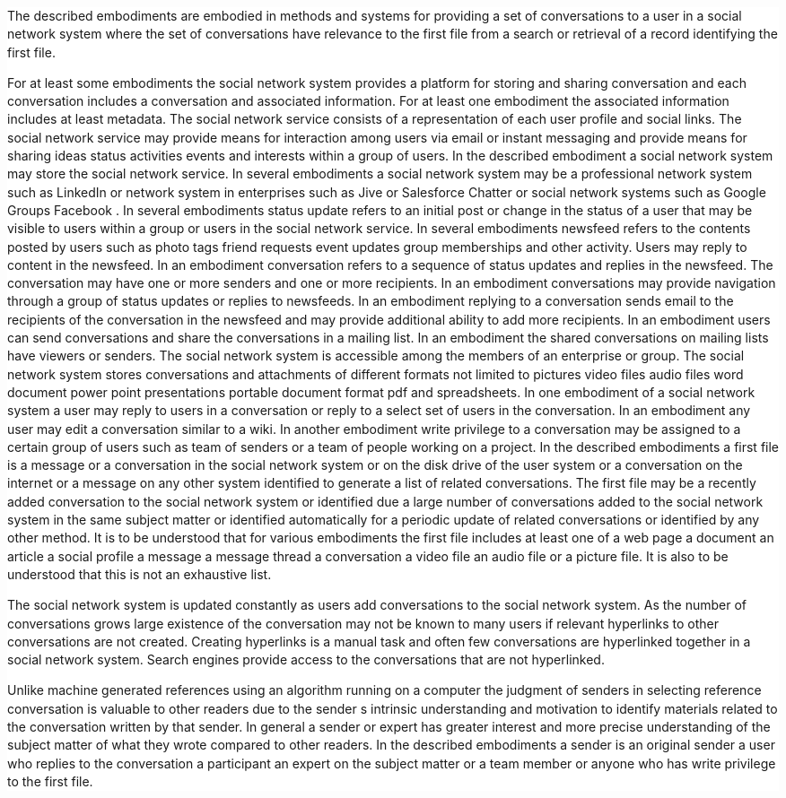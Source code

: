 The described embodiments are embodied in methods and systems for providing a set of conversations to a user in a social network system where the set of conversations have relevance to the first file from a search or retrieval of a record identifying the first file.

For at least some embodiments the social network system provides a platform for storing and sharing conversation and each conversation includes a conversation and associated information. For at least one embodiment the associated information includes at least metadata. The social network service consists of a representation of each user profile and social links. The social network service may provide means for interaction among users via email or instant messaging and provide means for sharing ideas status activities events and interests within a group of users. In the described embodiment a social network system may store the social network service. In several embodiments a social network system may be a professional network system such as LinkedIn or network system in enterprises such as Jive or Salesforce Chatter or social network systems such as Google Groups Facebook . In several embodiments status update refers to an initial post or change in the status of a user that may be visible to users within a group or users in the social network service. In several embodiments newsfeed refers to the contents posted by users such as photo tags friend requests event updates group memberships and other activity. Users may reply to content in the newsfeed. In an embodiment conversation refers to a sequence of status updates and replies in the newsfeed. The conversation may have one or more senders and one or more recipients. In an embodiment conversations may provide navigation through a group of status updates or replies to newsfeeds. In an embodiment replying to a conversation sends email to the recipients of the conversation in the newsfeed and may provide additional ability to add more recipients. In an embodiment users can send conversations and share the conversations in a mailing list. In an embodiment the shared conversations on mailing lists have viewers or senders. The social network system is accessible among the members of an enterprise or group. The social network system stores conversations and attachments of different formats not limited to pictures video files audio files word document power point presentations portable document format pdf and spreadsheets. In one embodiment of a social network system a user may reply to users in a conversation or reply to a select set of users in the conversation. In an embodiment any user may edit a conversation similar to a wiki. In another embodiment write privilege to a conversation may be assigned to a certain group of users such as team of senders or a team of people working on a project. In the described embodiments a first file is a message or a conversation in the social network system or on the disk drive of the user system or a conversation on the internet or a message on any other system identified to generate a list of related conversations. The first file may be a recently added conversation to the social network system or identified due a large number of conversations added to the social network system in the same subject matter or identified automatically for a periodic update of related conversations or identified by any other method. It is to be understood that for various embodiments the first file includes at least one of a web page a document an article a social profile a message a message thread a conversation a video file an audio file or a picture file. It is also to be understood that this is not an exhaustive list.

The social network system is updated constantly as users add conversations to the social network system. As the number of conversations grows large existence of the conversation may not be known to many users if relevant hyperlinks to other conversations are not created. Creating hyperlinks is a manual task and often few conversations are hyperlinked together in a social network system. Search engines provide access to the conversations that are not hyperlinked.

Unlike machine generated references using an algorithm running on a computer the judgment of senders in selecting reference conversation is valuable to other readers due to the sender s intrinsic understanding and motivation to identify materials related to the conversation written by that sender. In general a sender or expert has greater interest and more precise understanding of the subject matter of what they wrote compared to other readers. In the described embodiments a sender is an original sender a user who replies to the conversation a participant an expert on the subject matter or a team member or anyone who has write privilege to the first file.
